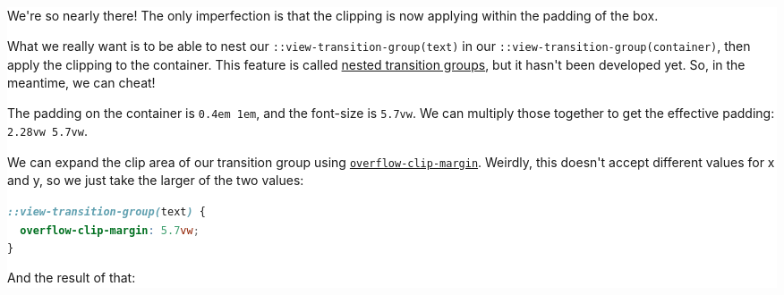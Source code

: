 We're so nearly there! The only imperfection is that the clipping is now applying within the padding of the box.

What we really want is to be able to nest our `::view-transition-group(text)` in our `::view-transition-group(container)`, then apply the clipping to the container. This feature is called [nested transition groups](https://github.com/WICG/view-transitions/blob/main/explainer.md#nested-transition-groups), but it hasn't been developed yet. So, in the meantime, we can cheat!

The padding on the container is `0.4em 1em`, and the font-size is `5.7vw`. We can multiply those together to get the effective padding: `2.28vw 5.7vw`.

We can expand the clip area of our transition group using [`overflow-clip-margin`](https://developer.mozilla.org/en-US/docs/Web/CSS/overflow-clip-margin). Weirdly, this doesn't accept different values for x and y, so we just take the larger of the two values:

```css
::view-transition-group(text) {
  overflow-clip-margin: 5.7vw;
}
```

And the result of that:

<div class="demo">
  <figure class="full-figure max-figure">
    <div class="iframe-container"></div>
    <div class="figcaption demo-buttons"></div>
  </figure>
  <script>
    {
      const demoEl = document.currentScript.closest('.demo');
      const iframe = document.createElement('iframe');
      iframe.onload = () => {
        addIframeStyles(iframe);
        iframe.contentDocument.documentElement.classList.add('pseudo-text');
        iframe.contentDocument.documentElement.classList.add('position-and-clip');
        iframe.contentDocument.documentElement.classList.add('padding-move');
        iframe.contentDocument.documentElement.classList.add('clip-margin');
        iframe.contentDocument.body.innerHTML = `
          <div class="container"><div class="text"></div></div>
        `;
      };
      demoEl.querySelector('.iframe-container').prepend(iframe);
      const buttonsEl = demoEl.querySelector('.demo-buttons');
      const buttons = {
        "Toggle text"() {
          iframe.contentDocument.startViewTransition(() => {
            iframe.contentDocument.querySelector('.text').classList.toggle('toggled');
          });
        },
        "Animate slowly"() {
          iframe.contentDocument.documentElement.classList.add('slow');
          const transition = iframe.contentDocument.startViewTransition(() => {
            iframe.contentDocument.querySelector('.text').classList.toggle('toggled');
          });
          transition.finished.then(() => {
            iframe.contentDocument.documentElement.classList.remove('slow');
          })
        },
      };
      addButtons(buttonsEl, buttons);
    }
  </script>
</div>
